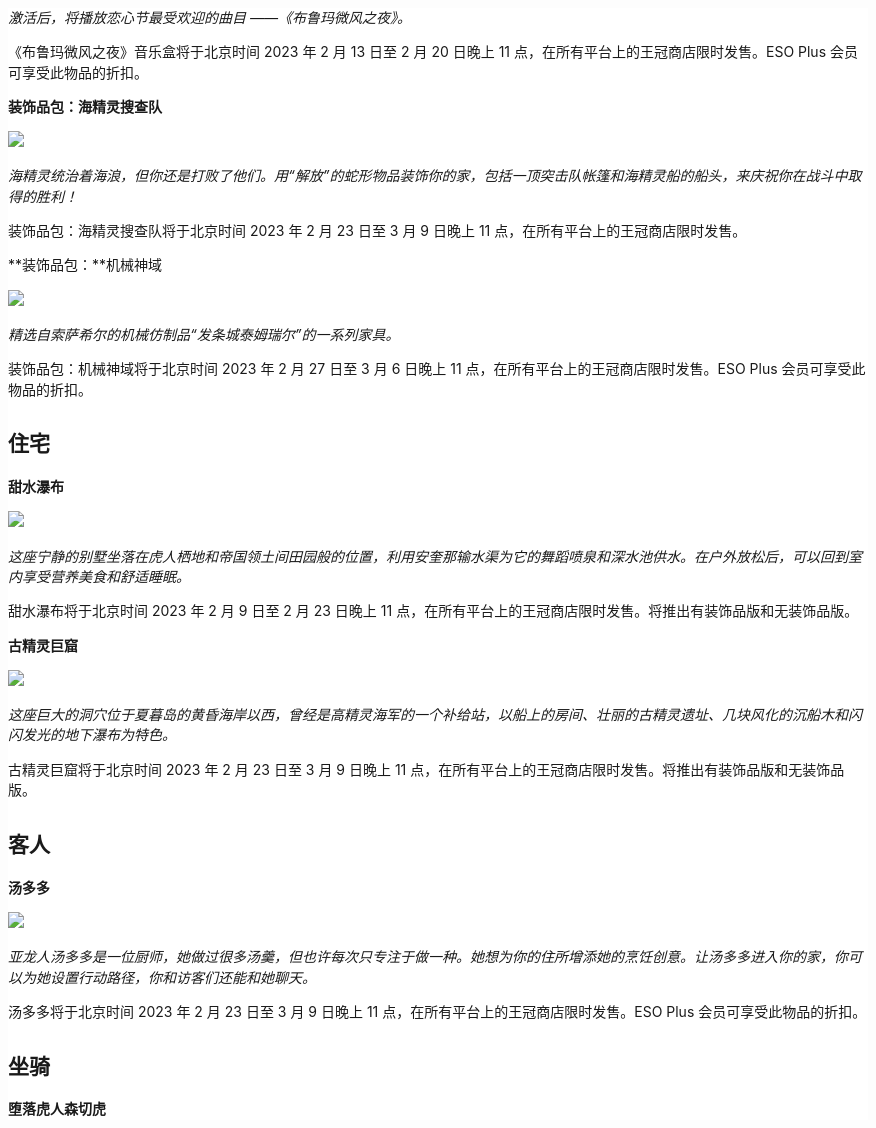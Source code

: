 _激活后，将播放恋心节最受欢迎的曲目 ——《布鲁玛微风之夜》。_

《布鲁玛微风之夜》音乐盒将于北京时间 2023 年 2 月 13 日至 2 月 20 日晚上 11 点，在所有平台上的王冠商店限时发售。ESO Plus
会员可享受此物品的折扣。

**装饰品包：海精灵搜查队**

![](https://eso-cdn.denohub.com/ape/uploads/2023/01/0492d3939f367d7044af23eb4c6c1928.jpg)

_海精灵统治着海浪，但你还是打败了他们。用“解放”的蛇形物品装饰你的家，包括一顶突击队帐篷和海精灵船的船头，来庆祝你在战斗中取得的胜利！_

装饰品包：海精灵搜查队将于北京时间 2023 年 2 月 23 日至 3 月 9 日晚上 11 点，在所有平台上的王冠商店限时发售。

**装饰品包：**机械神域

![](https://eso-cdn.denohub.com/ape/uploads/2023/01/4bf9268c55e82f06d9a212fb84119987.jpg)

_精选自索萨希尔的机械仿制品“发条城泰姆瑞尔”的一系列家具。_

装饰品包：机械神域将于北京时间 2023 年 2 月 27 日至 3 月 6 日晚上 11 点，在所有平台上的王冠商店限时发售。ESO Plus
会员可享受此物品的折扣。

## 住宅

**甜水瀑布**

![](https://eso-cdn.denohub.com/ape/uploads/2023/01/285bac5b7d915c196784a3a5208ca1d6.jpg)

_这座宁静的别墅坐落在虎人栖地和帝国领土间田园般的位置，利用安奎那输水渠为它的舞蹈喷泉和深水池供水。在户外放松后，可以回到室内享受营养美食和舒适睡眠。_

甜水瀑布将于北京时间 2023 年 2 月 9 日至 2 月 23 日晚上 11
点，在所有平台上的王冠商店限时发售。将推出有装饰品版和无装饰品版。

**古精灵巨窟**

![](https://eso-cdn.denohub.com/ape/uploads/2023/01/f8bebb2dc4031309a3d83f1815dc6a54.jpg)

_这座巨大的洞穴位于夏暮岛的黄昏海岸以西，曾经是高精灵海军的一个补给站，以船上的房间、壮丽的古精灵遗址、几块风化的沉船木和闪闪发光的地下瀑布为特色。_

古精灵巨窟将于北京时间 2023 年 2 月 23 日至 3 月 9 日晚上 11
点，在所有平台上的王冠商店限时发售。将推出有装饰品版和无装饰品版。

## 客人

**汤多多**

![](https://eso-cdn.denohub.com/ape/uploads/2023/01/111e8129447a4fb02202a1253fe69f00.jpg)

_亚龙人汤多多是一位厨师，她做过很多汤羹，但也许每次只专注于做一种。她想为你的住所增添她的烹饪创意。让汤多多进入你的家，你可以为她设置行动路径，你和访客们还能和她聊天。_

汤多多将于北京时间 2023 年 2 月 23 日至 3 月 9 日晚上 11 点，在所有平台上的王冠商店限时发售。ESO Plus
会员可享受此物品的折扣。

## 坐骑

**堕落虎人森切虎**
